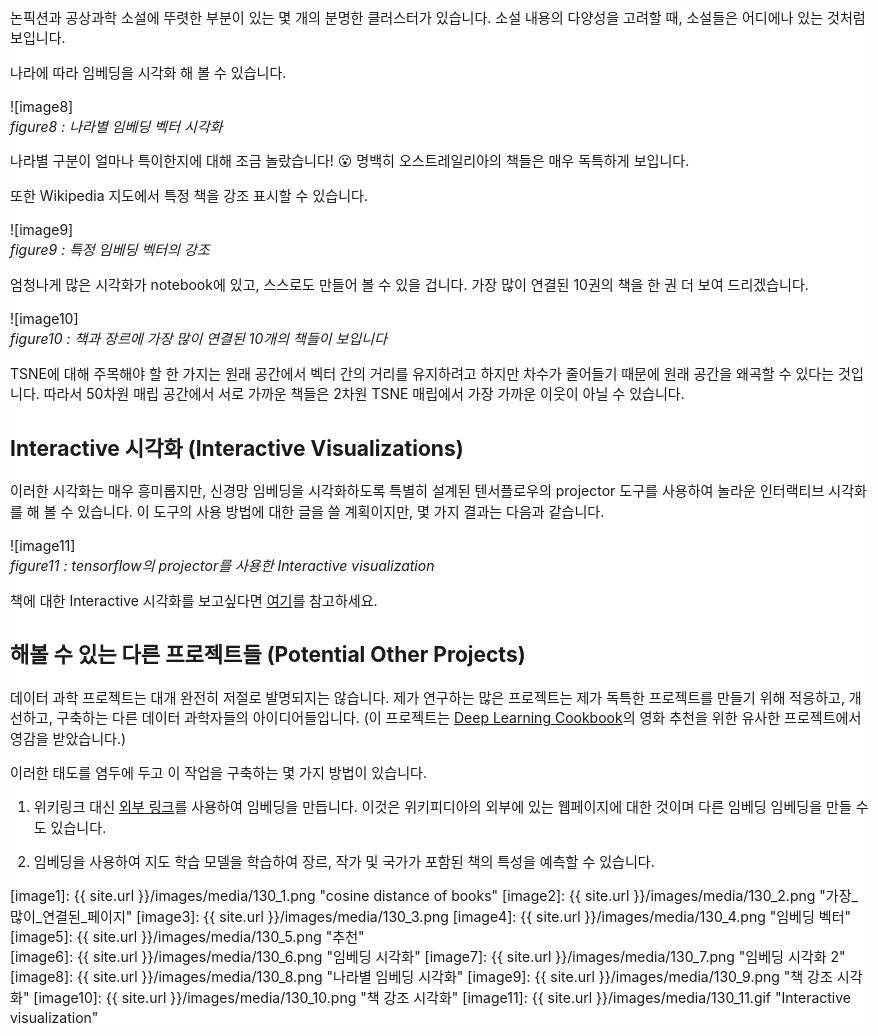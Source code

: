 논픽션과 공상과학 소설에 뚜렷한 부분이 있는 몇 개의 분명한 클러스터가 있습니다. 소설 내용의 다양성을 고려할 때, 소설들은 어디에나 있는 것처럼 보입니다.



나라에 따라 임베딩을 시각화 해 볼 수 있습니다.

![image8]  
*figure8 : 나라별 임베딩 벡터 시각화*

나라별 구분이 얼마나 특이한지에 대해 조금 놀랐습니다! 😮 명백히 오스트레일리아의 책들은 매우 독특하게 보입니다.



또한 Wikipedia 지도에서 특정 책을 강조 표시할 수 있습니다.

![image9]  
*figure9 : 특정 임베딩 벡터의 강조*



엄청나게 많은 시각화가 notebook에 있고, 스스로도 만들어 볼 수 있을 겁니다. 가장 많이 연결된 10권의 책을 한 권 더 보여 드리겠습니다.

![image10]  
*figure10 : 책과 장르에 가장 많이 연결된 10개의 책들이 보입니다*



TSNE에 대해 주목해야 할 한 가지는 원래 공간에서 벡터 간의 거리를 유지하려고 하지만 차수가 줄어들기 때문에 원래 공간을 왜곡할 수 있다는 것입니다. 따라서 50차원 매립 공간에서 서로 가까운 책들은 2차원 TSNE 매립에서 가장 가까운 이웃이 아닐 수 있습니다.




## Interactive 시각화 (Interactive Visualizations)

이러한 시각화는 매우 흥미롭지만, 신경망 임베딩을 시각화하도록 특별히 설계된 텐서플로우의 projector 도구를 사용하여 놀라운 인터랙티브 시각화를 해 볼 수 있습니다. 이 도구의 사용 방법에 대한 글을 쓸 계획이지만, 몇 가지 결과는 다음과 같습니다.



![image11]  
*figure11 : tensorflow의 projector를 사용한 Interactive visualization*



책에 대한 Interactive 시각화를 보고싶다면 [여기](https://projector.tensorflow.org/?config=https://raw.githubusercontent.com/WillKoehrsen/wikipedia-data-science/master/embeddings/metadata/metadata_sample.json)를 참고하세요.  


## 해볼 수 있는 다른 프로젝트들 (Potential Other Projects)

데이터 과학 프로젝트는 대개 완전히 저절로 발명되지는 않습니다. 제가 연구하는 많은 프로젝트는 제가 독특한 프로젝트를 만들기 위해 적응하고, 개선하고, 구축하는 다른 데이터 과학자들의 아이디어들입니다. (이 프로젝트는 [Deep Learning Cookbook](https://github.com/DOsinga/deep_learning_cookbook)의 영화 추천을 위한 유사한 프로젝트에서 영감을 받았습니다.)


이러한 태도를 염두에 두고 이 작업을 구축하는 몇 가지 방법이 있습니다.

1. 위키링크 대신 <U>외부 링크</U>를 사용하여 임베딩을 만듭니다. 이것은 위키피디아의 외부에 있는 웹페이지에 대한 것이며 다른 임베딩 임베딩을 만들 수도 있습니다.

2. 임베딩을 사용하여 지도 학습 모델을 학습하여 장르, 작가 및 국가가 포함된 책의 특성을 예측할 수 있습니다.


[//]: # (Image References)
[image1]: {{ site.url }}/images/media/130_1.png "cosine distance of books"
[image2]: {{ site.url }}/images/media/130_2.png "가장_많이_연결된_페이지"
[image3]: {{ site.url }}/images/media/130_3.png 
[image4]: {{ site.url }}/images/media/130_4.png "임베딩 벡터" 
[image5]: {{ site.url }}/images/media/130_5.png "추천"  
[image6]: {{ site.url }}/images/media/130_6.png "임베딩 시각화"
[image7]: {{ site.url }}/images/media/130_7.png "임베딩 시각화 2"
[image8]: {{ site.url }}/images/media/130_8.png "나라별 임베딩 시각화"
[image9]: {{ site.url }}/images/media/130_9.png "책 강조 시각화"
[image10]: {{ site.url }}/images/media/130_10.png "책 강조 시각화" 
[image11]: {{ site.url }}/images/media/130_11.gif "Interactive visualization"